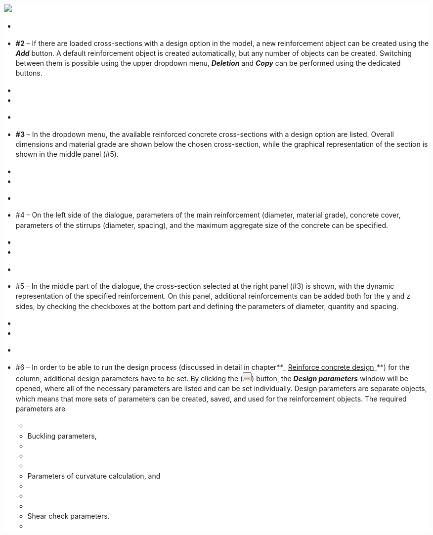 



[![](https://consteelsoftware.com/wp-content/uploads/2021/04/6-2-Rebar-editor-column-rebars.png)](./img/wp-content-uploads-2021-04-6-2-Rebar-editor-column-rebars.png)





- 

- **#2** – If there are loaded cross-sections with a design option in the model, a new reinforcement object can be created using the **_Add_** button. A default reinforcement object is created automatically, but any number of objects can be created. Switching between them is possible using the upper dropdown menu, **_Deletion_** and **_Copy_** can be performed using the dedicated buttons.

- 

-

* 

* **#3** – In the dropdown menu, the available reinforced concrete cross-sections with a design option are listed. Overall dimensions and material grade are shown below the chosen cross-section, while the graphical representation of the section is shown in the middle panel (#5).

* 

*

- 

- \#4 – On the left side of the dialogue, parameters of the main reinforcement (diameter, material grade), concrete cover, parameters of the stirrups (diameter, spacing), and the maximum aggregate size of the concrete can be specified.

- 

-

* 

* \#5 – In the middle part of the dialogue, the cross-section selected at the right panel (#3) is shown, with the dynamic representation of the specified reinforcement. On this panel, additional reinforcements can be added both for the y and z sides, by checking the checkboxes at the bottom part and defining the parameters of diameter, quantity and spacing.

* 

*

- 

- \#6 – In order to be able to run the design process (discussed in detail in chapter**_ [Reinforce concrete design](/manual/standard-design/reinforced-concrete-design/)_**) for the column, additional design parameters have to be set. By clicking the (![](./img/wp-content-uploads-2021-04-3dots-button.png)) button, the **_Design parameters_** window will be opened, where all of the necessary parameters are listed and can be set individually. Design parameters are separate objects, which means that more sets of parameters can be created, saved, and used for the reinforcement objects. The required parameters are

  

  - 
  - Buckling parameters,
  - 
  -
  - 
  - Parameters of curvature calculation, and
  - 
  -
  - 
  - Shear check parameters.
  - 
